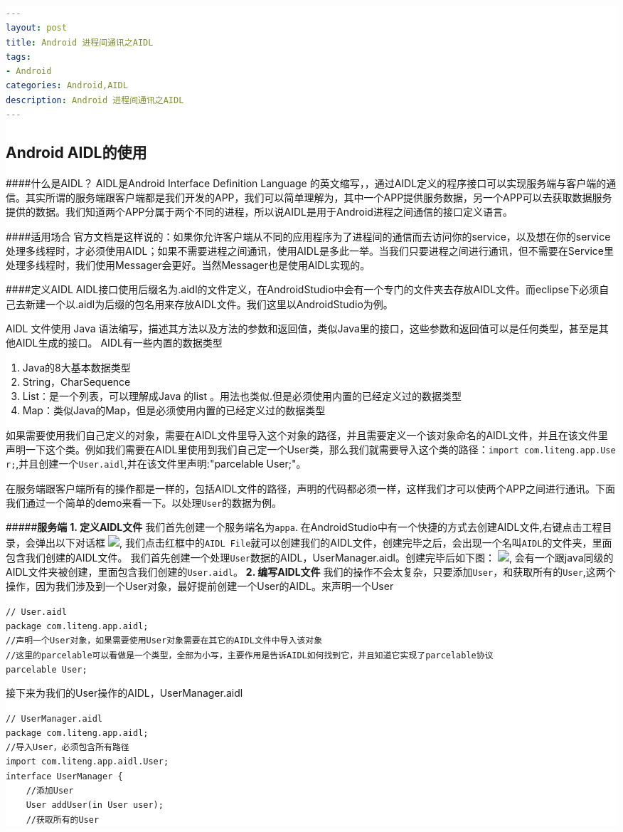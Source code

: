 ```yaml
---
layout: post
title: Android 进程间通讯之AIDL
tags:
- Android
categories: Android,AIDL
description: Android 进程间通讯之AIDL
---
```


## Android AIDL的使用

####什么是AIDL？
AIDL是Android Interface Definition Language 的英文缩写，，通过AIDL定义的程序接口可以实现服务端与客户端的通信。其实所谓的服务端跟客户端都是我们开发的APP，我们可以简单理解为，其中一个APP提供服务数据，另一个APP可以去获取数据服务提供的数据。我们知道两个APP分属于两个不同的进程，所以说AIDL是用于Android进程之间通信的接口定义语言。

####适用场合
官方文档是这样说的：如果你允许客户端从不同的应用程序为了进程间的通信而去访问你的service，以及想在你的service处理多线程时，才必须使用AIDL；如果不需要进程之间通讯，使用AIDL是多此一举。当我们只要进程之间进行通讯，但不需要在Service里处理多线程时，我们使用Messager会更好。当然Messager也是使用AIDL实现的。

####定义AIDL
AIDL接口使用后缀名为.aidl的文件定义，在AndroidStudio中会有一个专门的文件夹去存放AIDL文件。而eclipse下必须自己去新建一个以.aidl为后缀的包名用来存放AIDL文件。我们这里以AndroidStudio为例。

AIDL 文件使用 Java 语法编写，描述其方法以及方法的参数和返回值，类似Java里的接口，这些参数和返回值可以是任何类型，甚至是其他AIDL生成的接口。
AIDL有一些内置的数据类型
1. Java的8大基本数据类型
2.  String，CharSequence
3. List：是一个列表，可以理解成Java 的list 。用法也类似.但是必须使用内置的已经定义过的数据类型
4. Map：类似Java的Map，但是必须使用内置的已经定义过的数据类型

如果需要使用我们自己定义的对象，需要在AIDL文件里导入这个对象的路径，并且需要定义一个该对象命名的AIDL文件，并且在该文件里声明一下这个类。例如我们需要在AIDL里使用到我们自己定一个User类，那么我们就需要导入这个类的路径：`import com.liteng.app.User;`,并且创建一个`User.aidl`,并在该文件里声明:"parcelable User;"。

 在服务端跟客户端所有的操作都是一样的，包括AIDL文件的路径，声明的代码都必须一样，这样我们才可以使两个APP之间进行通讯。下面我们通过一个简单的demo来看一下。以处理`User`的数据为例。

#####**服务端**
**1. 定义AIDL文件**
	我们首先创建一个服务端名为`appa`.
	在AndroidStudio中有一个快捷的方式去创建AIDL文件,右键点击工程目 录，会弹出以下对话框
	![](http://7xrxe7.com1.z0.glb.clouddn.com/AIDL%E5%88%9B%E5%BB%BA%E6%96%B9%E5%BC%8F1.png),
		我们点击红框中的`AIDL File`就可以创建我们的AIDL文件，创建完毕之后，会出现一个名叫`AIDL`的文件夹，里面包含我们创建的AIDL文件。
		我们首先创建一个处理`User`数据的AIDL，UserManager.aidl。创建完毕后如下图：
		![](http://7xrxe7.com1.z0.glb.clouddn.com/AIDL%E5%88%9B%E5%BB%BA%E5%AE%8C%E6%AF%95.png),
		会有一个跟java同级的AIDL文件夹被创建，里面包含我们创建的`User.aidl`。
**2. 编写AIDL文件**
	我们的操作不会太复杂，只要添加`User`，和获取所有的`User`,这两个操作，因为我们涉及到一个User对象，最好提前创建一个User的AIDL。来声明一个User
			
```
// User.aidl
package com.liteng.app.aidl;
//声明一个User对象，如果需要使用User对象需要在其它的AIDL文件中导入该对象
//这里的parcelable可以看做是一个类型，全部为小写，主要作用是告诉AIDL如何找到它，并且知道它实现了parcelable协议
parcelable User;
```
接下来为我们的User操作的AIDL，UserManager.aidl
```
// UserManager.aidl
package com.liteng.app.aidl;
//导入User，必须包含所有路径
import com.liteng.app.aidl.User;
interface UserManager {
    //添加User
    User addUser(in User user);
    //获取所有的User
```